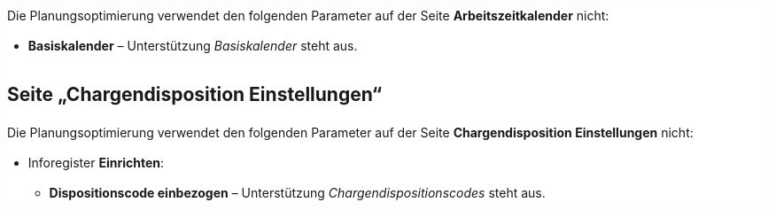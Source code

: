 Die Planungsoptimierung verwendet den folgenden Parameter auf der Seite **Arbeitszeitkalender** nicht:

- **Basiskalender** – Unterstützung *Basiskalender* steht aus.

## <a name="batch-disposition-master-page"></a>Seite „Chargendisposition Einstellungen“

Die Planungsoptimierung verwendet den folgenden Parameter auf der Seite **Chargendisposition Einstellungen** nicht:

- Inforegister **Einrichten**:

  - **Dispositionscode einbezogen** – Unterstützung *Chargendispositionscodes* steht aus.
